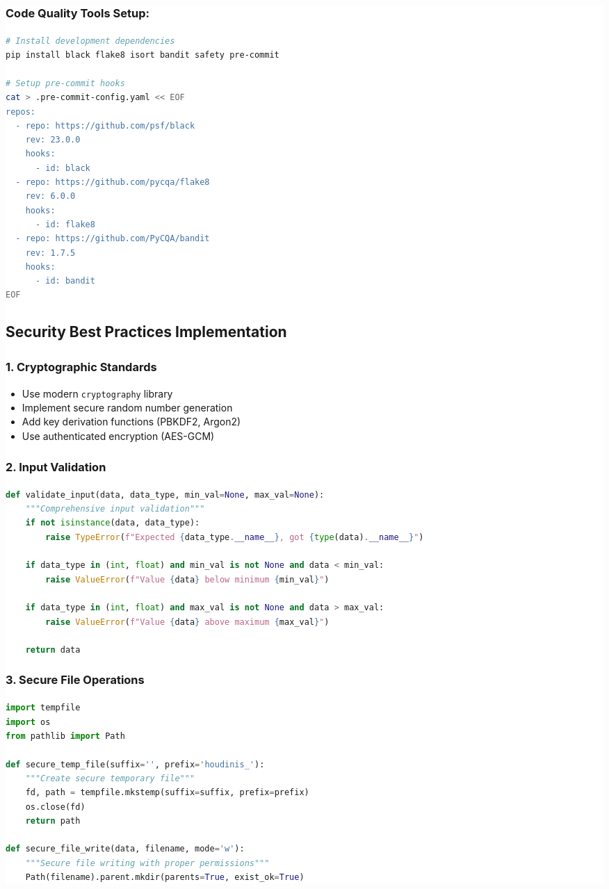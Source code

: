 ### Code Quality Tools Setup:
```bash
# Install development dependencies
pip install black flake8 isort bandit safety pre-commit

# Setup pre-commit hooks
cat > .pre-commit-config.yaml << EOF
repos:
  - repo: https://github.com/psf/black
    rev: 23.0.0
    hooks:
      - id: black
  - repo: https://github.com/pycqa/flake8
    rev: 6.0.0
    hooks:
      - id: flake8
  - repo: https://github.com/PyCQA/bandit
    rev: 1.7.5
    hooks:
      - id: bandit
EOF
```

## Security Best Practices Implementation

### 1. Cryptographic Standards
- Use modern `cryptography` library
- Implement secure random number generation
- Add key derivation functions (PBKDF2, Argon2)
- Use authenticated encryption (AES-GCM)

### 2. Input Validation
```python
def validate_input(data, data_type, min_val=None, max_val=None):
    """Comprehensive input validation"""
    if not isinstance(data, data_type):
        raise TypeError(f"Expected {data_type.__name__}, got {type(data).__name__}")
    
    if data_type in (int, float) and min_val is not None and data < min_val:
        raise ValueError(f"Value {data} below minimum {min_val}")
    
    if data_type in (int, float) and max_val is not None and data > max_val:
        raise ValueError(f"Value {data} above maximum {max_val}")
    
    return data
```

### 3. Secure File Operations
```python
import tempfile
import os
from pathlib import Path

def secure_temp_file(suffix='', prefix='houdinis_'):
    """Create secure temporary file"""
    fd, path = tempfile.mkstemp(suffix=suffix, prefix=prefix)
    os.close(fd)
    return path

def secure_file_write(data, filename, mode='w'):
    """Secure file writing with proper permissions"""
    Path(filename).parent.mkdir(parents=True, exist_ok=True)
```